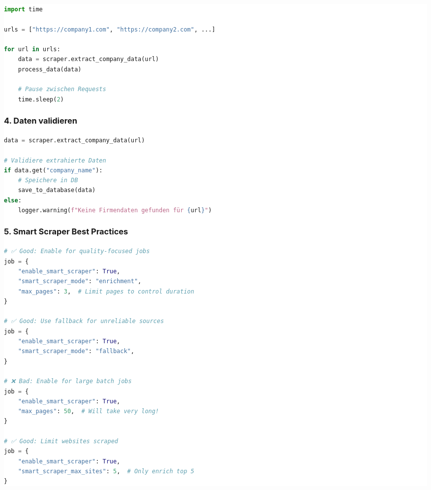 ```python
import time

urls = ["https://company1.com", "https://company2.com", ...]

for url in urls:
    data = scraper.extract_company_data(url)
    process_data(data)

    # Pause zwischen Requests
    time.sleep(2)
```

### 4. Daten validieren

```python
data = scraper.extract_company_data(url)

# Validiere extrahierte Daten
if data.get("company_name"):
    # Speichere in DB
    save_to_database(data)
else:
    logger.warning(f"Keine Firmendaten gefunden für {url}")
```

### 5. Smart Scraper Best Practices

```python
# ✅ Good: Enable for quality-focused jobs
job = {
    "enable_smart_scraper": True,
    "smart_scraper_mode": "enrichment",
    "max_pages": 3,  # Limit pages to control duration
}

# ✅ Good: Use fallback for unreliable sources
job = {
    "enable_smart_scraper": True,
    "smart_scraper_mode": "fallback",
}

# ❌ Bad: Enable for large batch jobs
job = {
    "enable_smart_scraper": True,
    "max_pages": 50,  # Will take very long!
}

# ✅ Good: Limit websites scraped
job = {
    "enable_smart_scraper": True,
    "smart_scraper_max_sites": 5,  # Only enrich top 5
}
```
